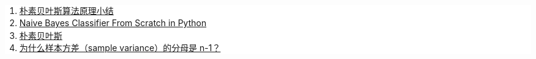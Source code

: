 1. [朴素贝叶斯算法原理小结](https://www.cnblogs.com/pinard/p/6069267.html) 
2. [Naive Bayes Classifier From Scratch in Python](https://machinelearningmastery.com/naive-bayes-classifier-scratch-python/) 
3. [朴素贝叶斯](https://github.com/wzyonggege/statistical-learning-method/blob/master/NaiveBayes/GaussianNB.ipynb) 
4. [为什么样本方差（sample variance）的分母是 n-1？](https://www.zhihu.com/question/20099757) 